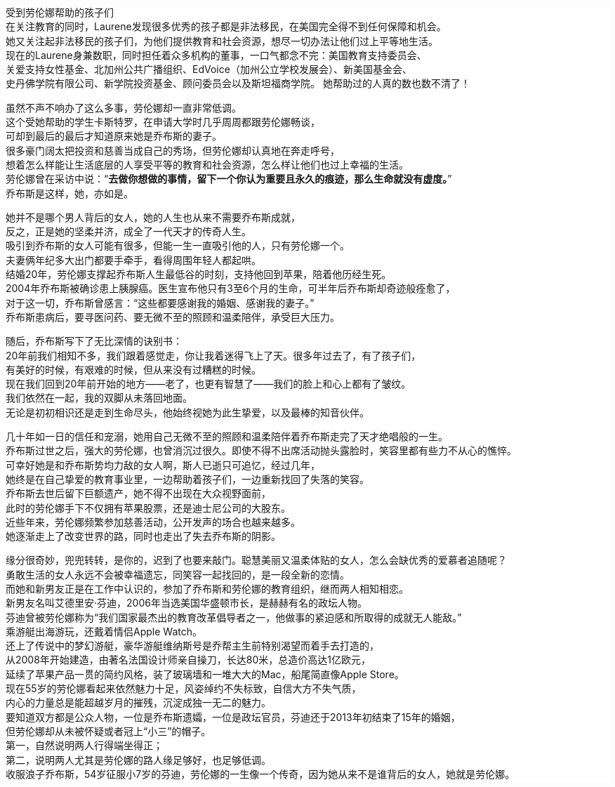 受到劳伦娜帮助的孩子们  
在关注教育的同时，Laurene发现很多优秀的孩子都是非法移民，在美国完全得不到任何保障和机会。  
她又关注起非法移民的孩子们，为他们提供教育和社会资源，想尽一切办法让他们过上平等地生活。  
现在的Laurene身兼数职，同时担任着众多机构的董事，一口气都念不完：美国教育支持委员会、  
关爱支持女性基金、北加州公共广播组织、EdVoice（加州公立学校发展会）、新美国基金会、  
史丹佛学院有限公司、新学院投资基金、顾问委员会以及斯坦福商学院。
她帮助过的人真的数也数不清了！  

虽然不声不响办了这么多事，劳伦娜却一直非常低调。  
这个受她帮助的学生卡斯特罗，在申请大学时几乎周周都跟劳伦娜畅谈，  
可却到最后的最后才知道原来她是乔布斯的妻子。  
很多豪门阔太把投资和慈善当成自己的秀场，但劳伦娜却认真地在奔走呼号，  
想着怎么样能让生活底层的人享受平等的教育和社会资源，怎么样让他们也过上幸福的生活。  
劳伦娜曾在采访中说：“**去做你想做的事情，留下一个你认为重要且永久的痕迹，那么生命就没有虚度。**”  
乔布斯是这样，她，亦如是。  
    
她并不是哪个男人背后的女人，她的人生也从来不需要乔布斯成就，  
反之，正是她的坚柔并济，成全了一代天才的传奇人生。  
吸引到乔布斯的女人可能有很多，但能一生一直吸引他的人，只有劳伦娜一个。  
夫妻俩年纪多大出门都要手牵手，看得周围年轻人都起哄。  
结婚20年，劳伦娜支撑起乔布斯人生最低谷的时刻，支持他回到苹果，陪着他历经生死。  
2004年乔布斯被确诊患上胰腺癌。医生宣布他只有3至6个月的生命，可半年后乔布斯却奇迹般痊愈了，  
对于这一切，乔布斯曾感言：“这些都要感谢我的婚姻、感谢我的妻子。”  
乔布斯患病后，要寻医问药、要无微不至的照顾和温柔陪伴，承受巨大压力。  
  
随后，乔布斯写下了无比深情的诀别书：  
20年前我们相知不多，我们跟着感觉走，你让我着迷得飞上了天。很多年过去了，有了孩子们，  
有美好的时候，有艰难的时候，但从来没有过糟糕的时候。  
现在我们回到20年前开始的地方——老了，也更有智慧了——我们的脸上和心上都有了皱纹。  
我们依然在一起，我的双脚从未落回地面。  
无论是初初相识还是走到生命尽头，他始终视她为此生挚爱，以及最棒的知音伙伴。  
  
几十年如一日的信任和宠溺，她用自己无微不至的照顾和温柔陪伴着乔布斯走完了天才绝唱般的一生。  
乔布斯过世之后，强大的劳伦娜，也曾消沉过很久。即使不得不出席活动抛头露脸时，笑容里都有些力不从心的憔悴。  
可幸好她是和乔布斯势均力敌的女人啊，斯人已逝只可追忆，经过几年，  
她终是在自己挚爱的教育事业里，一边帮助着孩子们，一边重新找回了失落的笑容。  
乔布斯去世后留下巨额遗产，她不得不出现在大众视野面前，  
此时的劳伦娜手下不仅拥有苹果股票，还是迪士尼公司的大股东。  
近些年来，劳伦娜频繁参加慈善活动，公开发声的场合也越来越多。  
她逐渐走上了改变世界的路，同时也走出了失去乔布斯的阴影。  
  
缘分很奇妙，兜兜转转，是你的，迟到了也要来敲门。聪慧美丽又温柔体贴的女人，怎么会缺优秀的爱慕者追随呢？  
勇敢生活的女人永远不会被幸福遗忘，同笑容一起找回的，是一段全新的恋情。  
而她和新男友正是在工作中认识的，参加了乔布斯和劳伦娜的教育组织，继而两人相知相恋。  
新男友名叫艾德里安·芬迪，2006年当选美国华盛顿市长，是赫赫有名的政坛人物。  
芬迪曾被劳伦娜称为“我们国家最杰出的教育改革倡导者之一，他做事的紧迫感和所取得的成就无人能敌。”  
乘游艇出海游玩，还戴着情侣Apple Watch。  
还上了传说中的梦幻游艇，豪华游艇维纳斯号是乔帮主生前特别渴望而着手去打造的，  
从2008年开始建造，由著名法国设计师亲自操刀，长达80米，总造价高达1亿欧元，  
延续了苹果产品一贯的简约风格，装了玻璃墙和一堆大大的Mac，船尾简直像Apple Store。  
现在55岁的劳伦娜看起来依然魅力十足，风姿绰约不失标致，自信大方不失气质，  
内心的力量总是能超越岁月的摧残，沉淀成独一无二的魅力。  
要知道双方都是公众人物，一位是乔布斯遗孀，一位是政坛官员，芬迪还于2013年初结束了15年的婚姻，  
但劳伦娜却从未被怀疑或者冠上“小三”的帽子。  
第一，自然说明两人行得端坐得正；  
第二，说明两人尤其是劳伦娜的路人缘足够好，也足够低调。  
收服浪子乔布斯，54岁征服小7岁的芬迪，劳伦娜的一生像一个传奇，因为她从来不是谁背后的女人，她就是劳伦娜。  
  